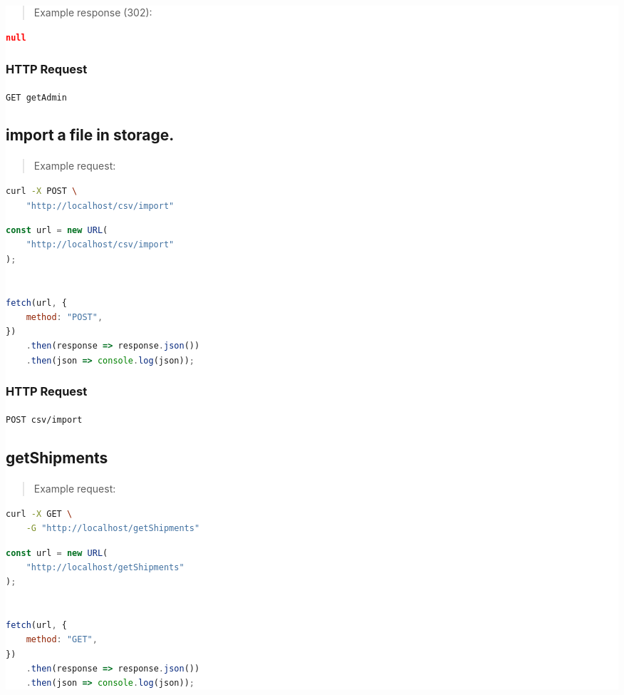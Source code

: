 
> Example response (302):

```json
null
```

### HTTP Request
`GET getAdmin`





## import a file in storage.

> Example request:

```bash
curl -X POST \
    "http://localhost/csv/import" 
```

```javascript
const url = new URL(
    "http://localhost/csv/import"
);


fetch(url, {
    method: "POST",
})
    .then(response => response.json())
    .then(json => console.log(json));
```



### HTTP Request
`POST csv/import`





## getShipments
> Example request:

```bash
curl -X GET \
    -G "http://localhost/getShipments" 
```

```javascript
const url = new URL(
    "http://localhost/getShipments"
);


fetch(url, {
    method: "GET",
})
    .then(response => response.json())
    .then(json => console.log(json));
```

